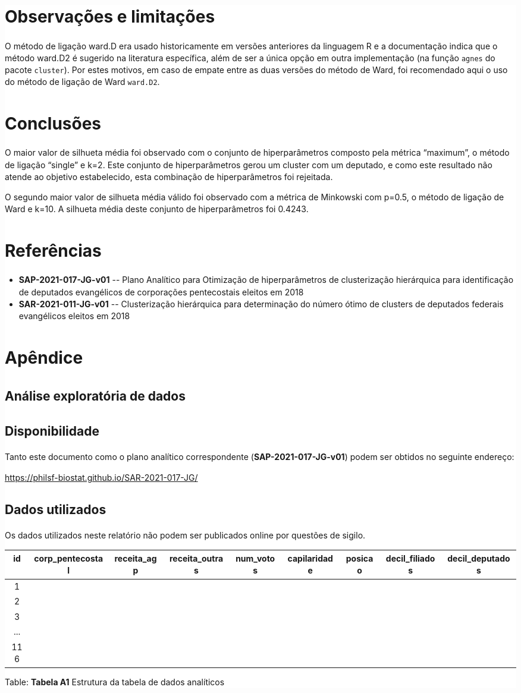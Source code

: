 # Observações e limitações

O método de ligação ward.D era usado historicamente em versões anteriores da linguagem R e a documentação indica que o método ward.D2 é sugerido na literatura específica, além de ser a única opção em outra implementação (na função `agnes` do pacote `cluster`).
Por estes motivos, em caso de empate entre as duas versões do método de Ward, foi recomendado aqui o uso do método de ligação de Ward `ward.D2`.

# Conclusões

O maior valor de silhueta média foi observado com o conjunto de hiperparâmetros composto pela métrica “maximum”, o método de ligação “single” e k=2.
Este conjunto de hiperparâmetros gerou um cluster com um deputado, e como este resultado não atende ao objetivo estabelecido, esta combinação de hiperparâmetros foi rejeitada.

O segundo maior valor de silhueta média válido foi observado com a métrica de Minkowski com p=0.5, o método de ligação de Ward e k=10.
A silhueta média deste conjunto de hiperparâmetros foi 0.4243.

# Referências

- **SAP-2021-017-JG-v01** -- Plano Analítico para Otimização de hiperparâmetros de clusterização hierárquica para identificação de deputados evangélicos de corporações pentecostais eleitos em 2018
- **SAR-2021-011-JG-v01** -- Clusterização hierárquica para determinação do número ótimo de clusters de deputados federais evangélicos eleitos em 2018

# Apêndice

## Análise exploratória de dados



## Disponibilidade

Tanto este documento como o plano analítico correspondente (**SAP-2021-017-JG-v01**) podem ser obtidos no seguinte endereço:



<https://philsf-biostat.github.io/SAR-2021-017-JG/>

## Dados utilizados

Os dados utilizados neste relatório não podem ser publicados online por questões de sigilo.


| id  | corp_pentecostal | receita_agp | receita_outras | num_votos | capilaridade | posicao | decil_filiados | decil_deputados |
|:---:|:----------------:|:-----------:|:--------------:|:---------:|:------------:|:-------:|:--------------:|:---------------:|
|  1  |                  |             |                |           |              |         |                |                 |
|  2  |                  |             |                |           |              |         |                |                 |
|  3  |                  |             |                |           |              |         |                |                 |
| ... |                  |             |                |           |              |         |                |                 |
| 116 |                  |             |                |           |              |         |                |                 |

Table: **Tabela A1** Estrutura da tabela de dados analíticos
